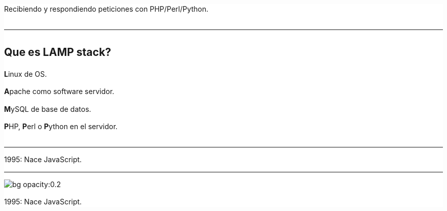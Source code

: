 Recibiendo y respondiendo peticiones con PHP/Perl/Python.

##

---



## Que es LAMP stack?

**L**inux de OS.

**A**pache como software servidor.

**M**ySQL de base de datos.

**P**HP, **P**erl o **P**ython en el servidor.

##

---



1995: Nace JavaScript.

---



![bg opacity:0.2](../assets/flame-dog.png)

1995: Nace JavaScript.
